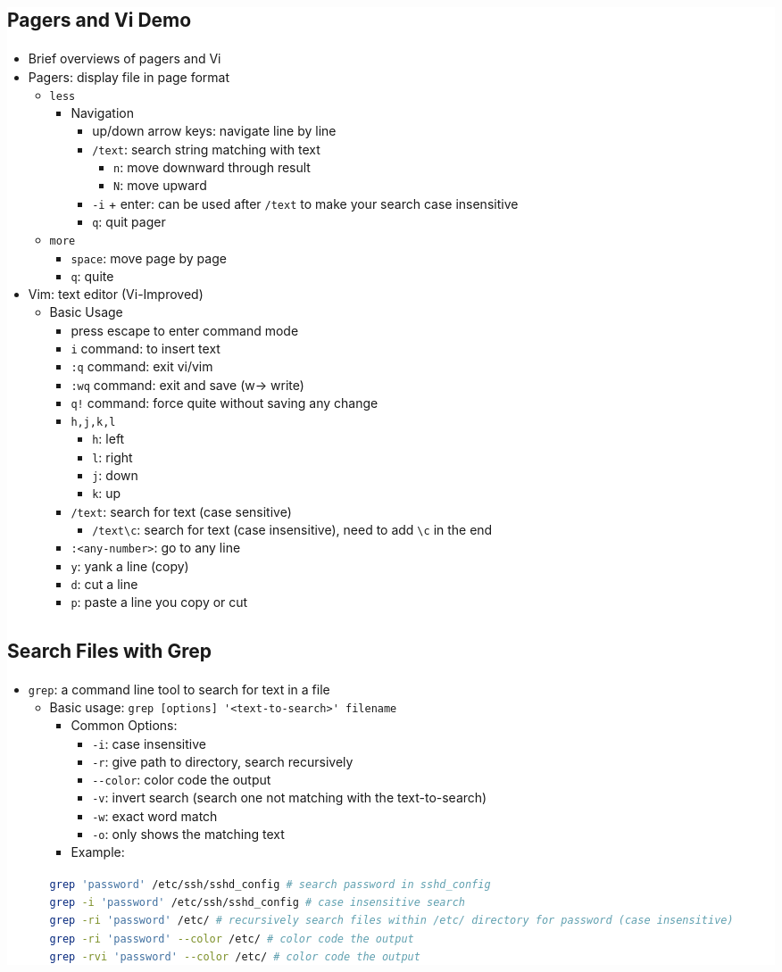 ## Pagers and Vi Demo
- Brief overviews of pagers and Vi
- Pagers: display file in page format
  - `less`
    - Navigation
      -  up/down arrow keys: navigate line by line
      - `/text`: search string matching with text
        - `n`: move downward through result
        - `N`: move upward
      - `-i` + enter: can be used after `/text` to make your search case insensitive
      - `q`: quit pager
  - `more`
    - `space`: move page by page
    - `q`: quite
- Vim: text editor (Vi-Improved)
  - Basic Usage
    - press escape to enter command mode
    - `i` command: to insert text
    - `:q` command: exit vi/vim
    - `:wq` command: exit and save (w-> write)
    - `q!` command: force quite without saving any change
    - `h,j,k,l`
      - `h`: left
      - `l`: right
      - `j`: down
      - `k`: up
    - `/text`: search for text (case sensitive)
      - `/text\c`: search for text (case insensitive), need to add `\c` in the end
    - `:<any-number>`: go to any line 
    - `y`: yank a line (copy)
    - `d`: cut a line 
    - `p`: paste a line you copy or cut
  
## Search Files with Grep
  - `grep`: a command line tool to search for text in a file
    - Basic usage: `grep [options] '<text-to-search>' filename` 
      - Common Options:
        - `-i`: case insensitive
        - `-r`: give path to directory, search recursively
        - `--color`: color code the output
        - `-v`: invert search (search one not matching with the text-to-search)
        - `-w`: exact word match
        - `-o`: only shows the matching text
      - Example:
      ```bash
      grep 'password' /etc/ssh/sshd_config # search password in sshd_config
      grep -i 'password' /etc/ssh/sshd_config # case insensitive search
      grep -ri 'password' /etc/ # recursively search files within /etc/ directory for password (case insensitive)
      grep -ri 'password' --color /etc/ # color code the output
      grep -rvi 'password' --color /etc/ # color code the output
      ``` 
